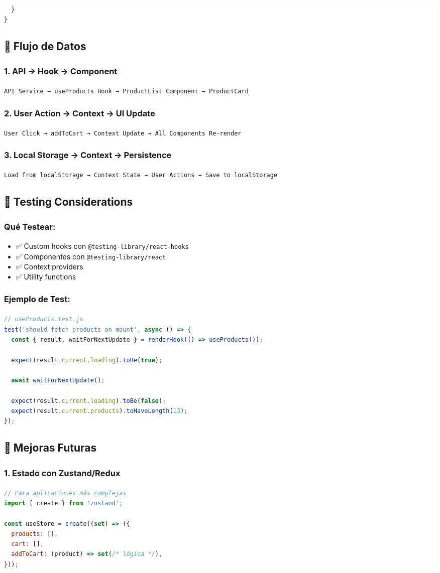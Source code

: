 ```css
  }
}
```

## 🔄 Flujo de Datos

### 1. **API → Hook → Component**
```
API Service → useProducts Hook → ProductList Component → ProductCard
```

### 2. **User Action → Context → UI Update**
```
User Click → addToCart → Context Update → All Components Re-render
```

### 3. **Local Storage → Context → Persistence**
```
Load from localStorage → Context State → User Actions → Save to localStorage
```

## 🧪 Testing Considerations

### Qué Testear:
- ✅ Custom hooks con `@testing-library/react-hooks`
- ✅ Componentes con `@testing-library/react`
- ✅ Context providers
- ✅ Utility functions

### Ejemplo de Test:
```javascript
// useProducts.test.js
test('should fetch products on mount', async () => {
  const { result, waitForNextUpdate } = renderHook(() => useProducts());
  
  expect(result.current.loading).toBe(true);
  
  await waitForNextUpdate();
  
  expect(result.current.loading).toBe(false);
  expect(result.current.products).toHaveLength(13);
});
```

## 🚀 Mejoras Futuras

### 1. **Estado con Zustand/Redux**
```javascript
// Para aplicaciones más complejas
import { create } from 'zustand';

const useStore = create((set) => ({
  products: [],
  cart: [],
  addToCart: (product) => set(/* lógica */),
}));
```
